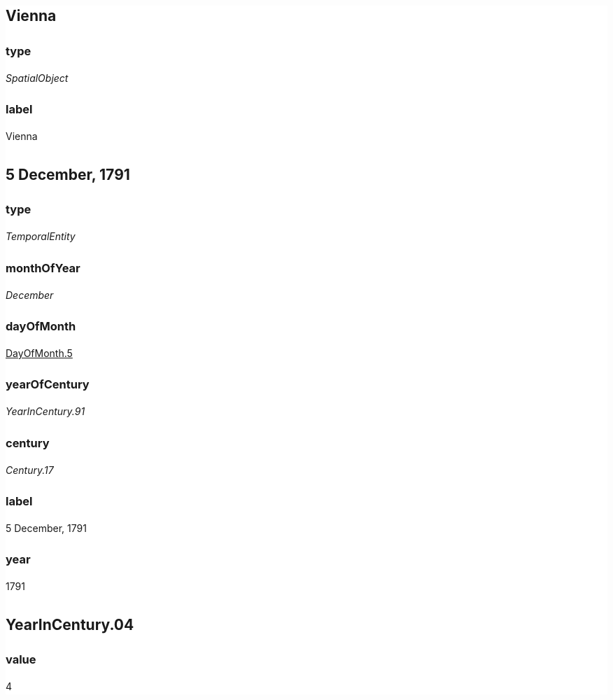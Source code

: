 ## Vienna

### type


*SpatialObject*

### label


Vienna

## 5 December, 1791

### type


*TemporalEntity*

### monthOfYear


*December*

### dayOfMonth


[DayOfMonth.5](#DayOfMonth.5)

### yearOfCentury


*YearInCentury.91*

### century


*Century.17*

### label


5 December, 1791

### year


1791

## YearInCentury.04

### value


4

